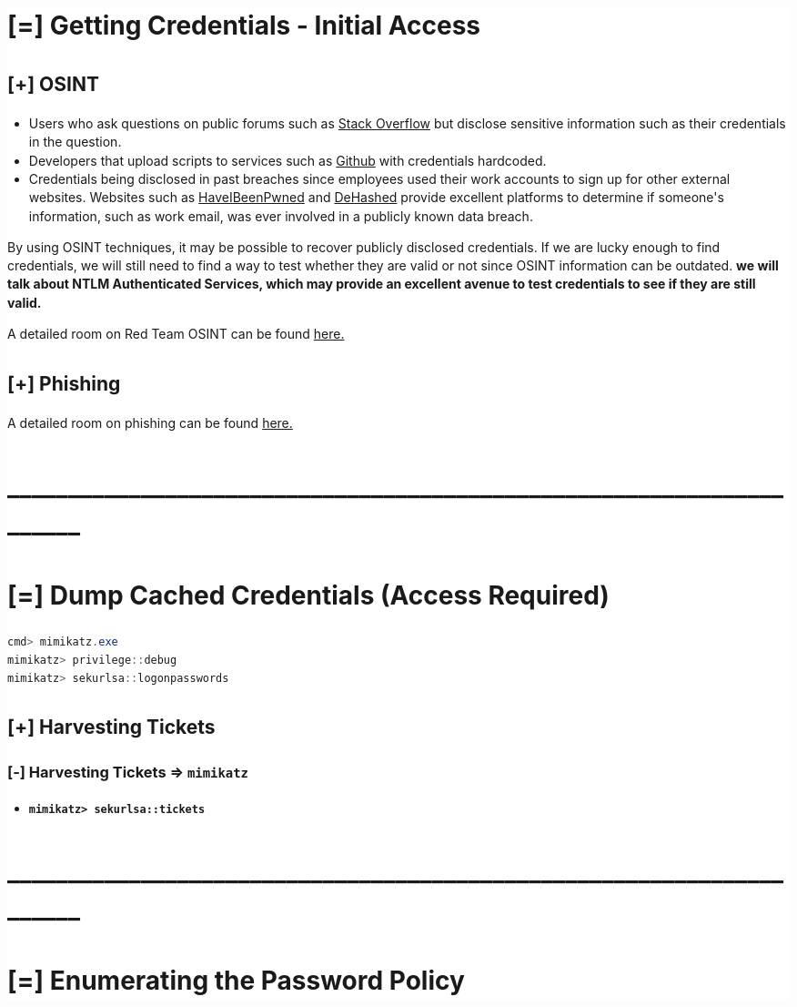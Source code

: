 # [=] Getting Credentials - Initial Access

## [+] OSINT

- Users who ask questions on public forums such as [Stack Overflow](https://stackoverflow.com/) but disclose sensitive information such as their credentials in the question.
- Developers that upload scripts to services such as [Github](https://github.com/) with credentials hardcoded.
- Credentials being disclosed in past breaches since employees used their work
accounts to sign up for other external websites. Websites such as [HaveIBeenPwned](https://haveibeenpwned.com/) and [DeHashed](https://www.dehashed.com/) provide excellent platforms to determine if someone's information, such as work email, was ever involved in a publicly known data breach.

By using OSINT techniques, it may be possible to recover publicly disclosed credentials. If we are lucky enough to find credentials, we will still need to find a way to test whether they are valid or not since OSINT information can be outdated. **we will talk about NTLM Authenticated Services, which may provide an excellent avenue to test credentials to see if they are still valid.**

A detailed room on Red Team OSINT can be found [here.](https://tryhackme.com/jr/redteamrecon)

## [+] Phishing

A detailed room on phishing can be found [here.](https://tryhackme.com/module/phishing)

# ______________________________________________________________________

# [=] Dump Cached Credentials (Access Required)

```powershell
cmd> mimikatz.exe
mimikatz> privilege::debug
mimikatz> sekurlsa::logonpasswords
```

## [+] Harvesting Tickets

### [-] Harvesting Tickets ⇒ `mimikatz`

- **`mimikatz> sekurlsa::tickets`**

# ______________________________________________________________________

# [=] Enumerating the Password Policy
